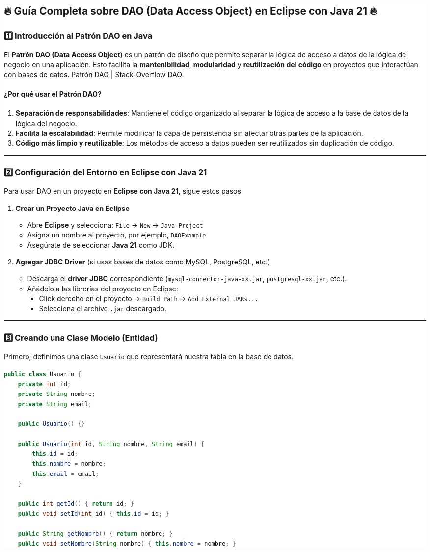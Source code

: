 ## **🔥 Guía Completa sobre DAO (Data Access Object) en Eclipse con Java 21 🔥**

### **1️⃣ Introducción al Patrón DAO en Java**

El **Patrón DAO (Data Access Object)** es un patrón de diseño que permite separar la lógica de acceso a datos de la lógica de negocio en una aplicación. Esto facilita la **mantenibilidad**, **modularidad** y **reutilización del código** en proyectos que interactúan con bases de datos. [Patrón DAO](http://reactiveprogramming.io/blog/es/patrones-arquitectonicos/dao) | [Stack-Overflow DAO](https://es.stackoverflow.com/questions/217518/duda-sobre-mvc-dao-en-java).

#### **¿Por qué usar el Patrón DAO?**

1. **Separación de responsabilidades**: Mantiene el código organizado al separar la lógica de acceso a la base de datos de la lógica del negocio.
2. **Facilita la escalabilidad**: Permite modificar la capa de persistencia sin afectar otras partes de la aplicación.
3. **Código más limpio y reutilizable**: Los métodos de acceso a datos pueden ser reutilizados sin duplicación de código.

---

### **2️⃣ Configuración del Entorno en Eclipse con Java 21**

Para usar DAO en un proyecto en **Eclipse con Java 21**, sigue estos pasos:

1. **Crear un Proyecto Java en Eclipse**

   - Abre **Eclipse** y selecciona: `File` → `New` → `Java Project`
   - Asigna un nombre al proyecto, por ejemplo, `DAOExample`
   - Asegúrate de seleccionar **Java 21** como JDK.
2. **Agregar JDBC Driver** (si usas bases de datos como MySQL, PostgreSQL, etc.)

   - Descarga el **driver JDBC** correspondiente (`mysql-connector-java-xx.jar`, `postgresql-xx.jar`, etc.).
   - Añádelo a las librerías del proyecto en Eclipse:
     - Click derecho en el proyecto → `Build Path` → `Add External JARs...`
     - Selecciona el archivo `.jar` descargado.

---

### **3️⃣ Creando una Clase Modelo (Entidad)**

Primero, definimos una clase `Usuario` que representará nuestra tabla en la base de datos.

```java
public class Usuario {
    private int id;
    private String nombre;
    private String email;

    public Usuario() {}

    public Usuario(int id, String nombre, String email) {
        this.id = id;
        this.nombre = nombre;
        this.email = email;
    }

    public int getId() { return id; }
    public void setId(int id) { this.id = id; }

    public String getNombre() { return nombre; }
    public void setNombre(String nombre) { this.nombre = nombre; }

```